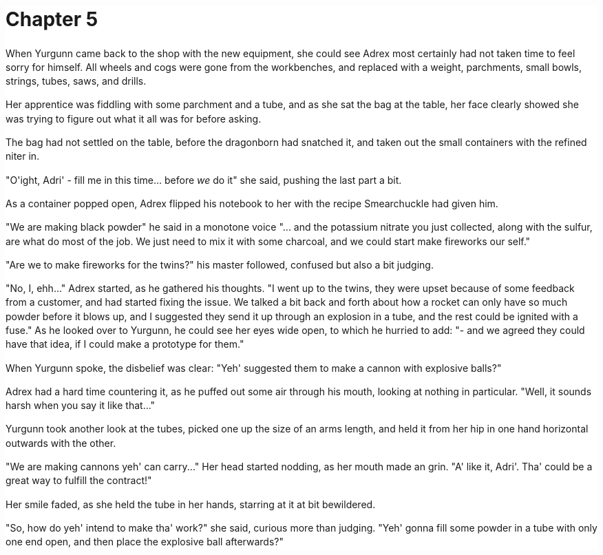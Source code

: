 # Chapter 5



When Yurgunn came back to the shop with the new equipment, she could see Adrex most certainly had not taken time to feel sorry for himself.
All wheels and cogs were gone from the workbenches, and replaced with a weight, parchments, small bowls, strings, tubes, saws, and drills.

Her apprentice was fiddling with some parchment and a tube, and as she sat the bag at the table, her face clearly showed she was trying to figure out what it all was for before asking.

The bag had not settled on the table, before the dragonborn had snatched it, and taken out the small containers with the refined niter in.

"O'ight, Adri' - fill me in this time... before *we* do it" she said, pushing the last part a bit.

As a container popped open, Adrex flipped his notebook to her with the recipe Smearchuckle had given him.

"We are making black powder" he said in a monotone voice
"... and the potassium nitrate you just collected, along with the sulfur, are what do most of the job.
We just need to mix it with some charcoal, and we could start make fireworks our self."

"Are we to make fireworks for the twins?" his master followed, confused but also a bit judging.

"No, I, ehh..." Adrex started, as he gathered his thoughts.
"I went up to the twins, they were upset because of some feedback from a customer, and had started fixing the issue.
We talked a bit back and forth about how a rocket can only have so much powder before it blows up, and I suggested they send it up through an explosion in a tube, and the rest could be ignited with a fuse."
As he looked over to Yurgunn, he could see her eyes wide open, to which he hurried to add: "- and we agreed they could have that idea, if I could make a prototype for them."

When Yurgunn spoke, the disbelief was clear:
"Yeh' suggested them to make a cannon with explosive balls?"

Adrex had a hard time countering it, as he puffed out some air through his mouth, looking at nothing in particular.
"Well, it sounds harsh when you say it like that..."

Yurgunn took another look at the tubes, picked one up the size of an arms length, and held it from her hip in one hand horizontal outwards with the other.

"We are making cannons yeh' can carry..."
Her head started nodding, as her mouth made an grin.
"A' like it, Adri'. 
Tha' could be a great way to fulfill the contract!"

Her smile faded, as she held the tube in her hands, starring at it at bit bewildered.

"So, how do yeh' intend to make tha' work?" she said, curious more than judging.
"Yeh' gonna fill some powder in a tube with only one end open, and then place the explosive ball afterwards?" 
